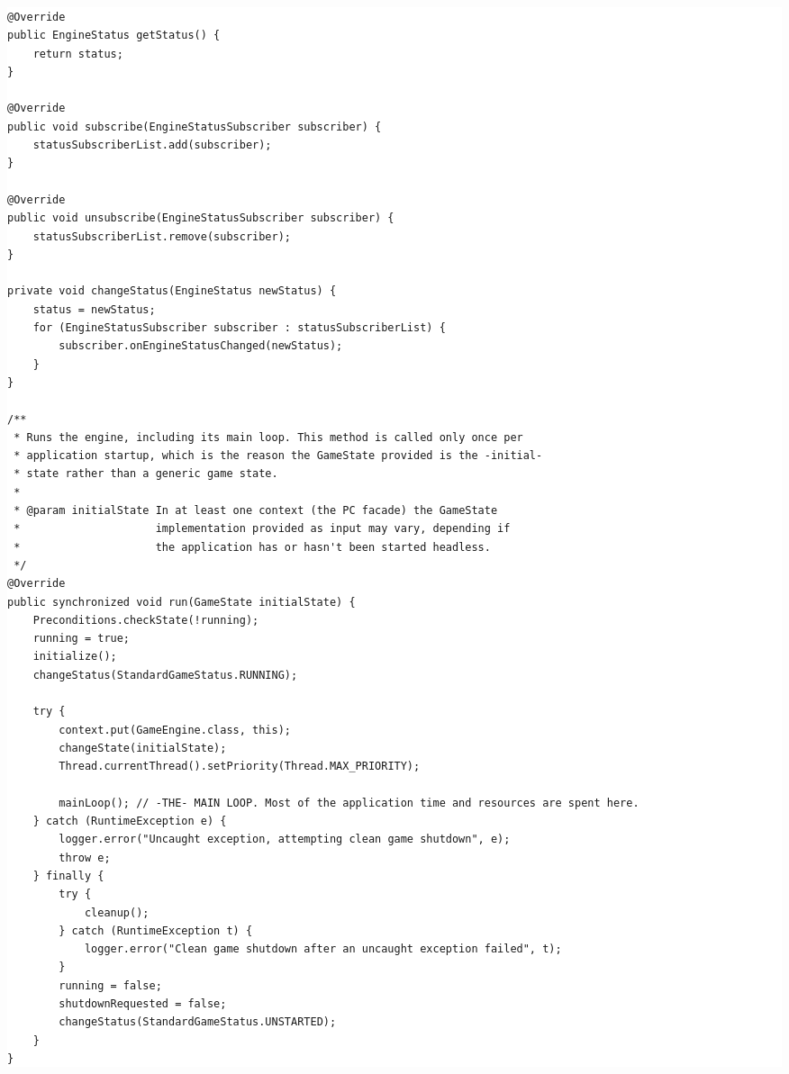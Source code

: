     @Override
    public EngineStatus getStatus() {
        return status;
    }

    @Override
    public void subscribe(EngineStatusSubscriber subscriber) {
        statusSubscriberList.add(subscriber);
    }

    @Override
    public void unsubscribe(EngineStatusSubscriber subscriber) {
        statusSubscriberList.remove(subscriber);
    }

    private void changeStatus(EngineStatus newStatus) {
        status = newStatus;
        for (EngineStatusSubscriber subscriber : statusSubscriberList) {
            subscriber.onEngineStatusChanged(newStatus);
        }
    }

    /**
     * Runs the engine, including its main loop. This method is called only once per
     * application startup, which is the reason the GameState provided is the -initial-
     * state rather than a generic game state.
     *
     * @param initialState In at least one context (the PC facade) the GameState
     *                     implementation provided as input may vary, depending if
     *                     the application has or hasn't been started headless.
     */
    @Override
    public synchronized void run(GameState initialState) {
        Preconditions.checkState(!running);
        running = true;
        initialize();
        changeStatus(StandardGameStatus.RUNNING);

        try {
            context.put(GameEngine.class, this);
            changeState(initialState);
            Thread.currentThread().setPriority(Thread.MAX_PRIORITY);

            mainLoop(); // -THE- MAIN LOOP. Most of the application time and resources are spent here.
        } catch (RuntimeException e) {
            logger.error("Uncaught exception, attempting clean game shutdown", e);
            throw e;
        } finally {
            try {
                cleanup();
            } catch (RuntimeException t) {
                logger.error("Clean game shutdown after an uncaught exception failed", t);
            }
            running = false;
            shutdownRequested = false;
            changeStatus(StandardGameStatus.UNSTARTED);
        }
    }
